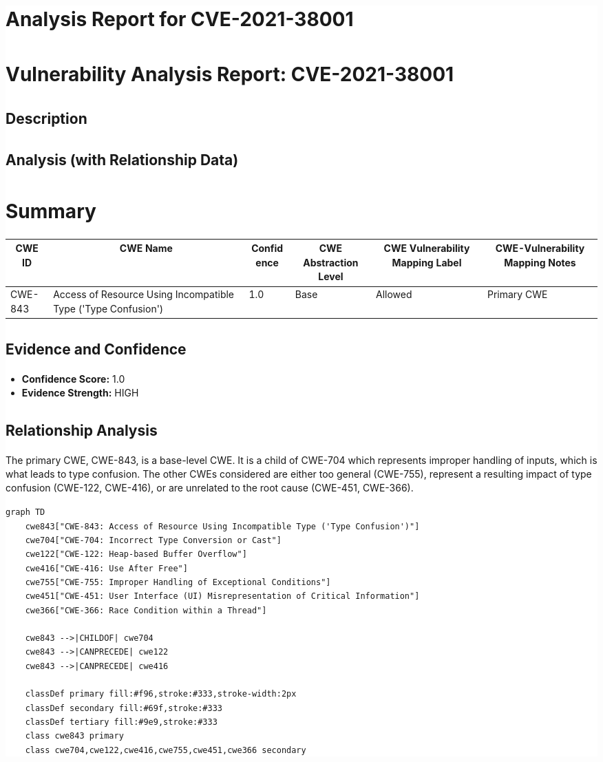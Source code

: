 # Analysis Report for CVE-2021-38001

# Vulnerability Analysis Report: CVE-2021-38001

## Description



## Analysis (with Relationship Data)

# Summary
| CWE ID | CWE Name | Confidence | CWE Abstraction Level | CWE Vulnerability Mapping Label | CWE-Vulnerability Mapping Notes |
|---|---|---|---|---|---|
| CWE-843 | Access of Resource Using Incompatible Type ('Type Confusion') | 1.0 | Base | Allowed | Primary CWE |

## Evidence and Confidence

*   **Confidence Score:** 1.0
*   **Evidence Strength:** HIGH

## Relationship Analysis
The primary CWE, CWE-843, is a base-level CWE. It is a child of CWE-704 which represents improper handling of inputs, which is what leads to type confusion. The other CWEs considered are either too general (CWE-755), represent a resulting impact of type confusion (CWE-122, CWE-416), or are unrelated to the root cause (CWE-451, CWE-366).

```mermaid
graph TD
    cwe843["CWE-843: Access of Resource Using Incompatible Type ('Type Confusion')"]
    cwe704["CWE-704: Incorrect Type Conversion or Cast"]
    cwe122["CWE-122: Heap-based Buffer Overflow"]
    cwe416["CWE-416: Use After Free"]
    cwe755["CWE-755: Improper Handling of Exceptional Conditions"]
    cwe451["CWE-451: User Interface (UI) Misrepresentation of Critical Information"]
    cwe366["CWE-366: Race Condition within a Thread"]

    cwe843 -->|CHILDOF| cwe704
    cwe843 -->|CANPRECEDE| cwe122
    cwe843 -->|CANPRECEDE| cwe416
    
    classDef primary fill:#f96,stroke:#333,stroke-width:2px
    classDef secondary fill:#69f,stroke:#333
    classDef tertiary fill:#9e9,stroke:#333
    class cwe843 primary
    class cwe704,cwe122,cwe416,cwe755,cwe451,cwe366 secondary
```
